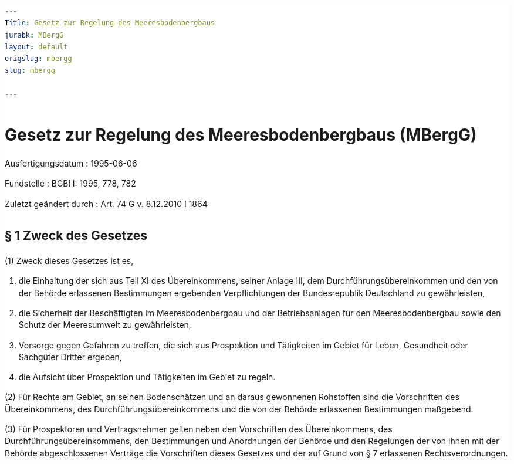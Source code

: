 ```yaml
---
Title: Gesetz zur Regelung des Meeresbodenbergbaus
jurabk: MBergG
layout: default
origslug: mbergg
slug: mbergg

---
```


# Gesetz zur Regelung des Meeresbodenbergbaus (MBergG)

Ausfertigungsdatum
:   1995-06-06

Fundstelle
:   BGBl I: 1995, 778, 782

Zuletzt geändert durch
:   Art. 74 G v. 8.12.2010 I 1864


## § 1 Zweck des Gesetzes

(1) Zweck dieses Gesetzes ist es,

1.  die Einhaltung der sich aus Teil XI des Übereinkommens, seiner Anlage
    III, dem Durchführungsübereinkommen und den von der Behörde erlassenen
    Bestimmungen ergebenden Verpflichtungen der Bundesrepublik Deutschland
    zu gewährleisten,


2.  die Sicherheit der Beschäftigten im Meeresbodenbergbau und der
    Betriebsanlagen für den Meeresbodenbergbau sowie den Schutz der
    Meeresumwelt zu gewährleisten,


3.  Vorsorge gegen Gefahren zu treffen, die sich aus Prospektion und
    Tätigkeiten im Gebiet für Leben, Gesundheit oder Sachgüter Dritter
    ergeben,


4.  die Aufsicht über Prospektion und Tätigkeiten im Gebiet zu regeln.




(2) Für Rechte am Gebiet, an seinen Bodenschätzen und an daraus
gewonnenen Rohstoffen sind die Vorschriften des Übereinkommens, des
Durchführungsübereinkommens und die von der Behörde erlassenen
Bestimmungen maßgebend.

(3) Für Prospektoren und Vertragsnehmer gelten neben den Vorschriften
des Übereinkommens, des Durchführungsübereinkommens, den Bestimmungen
und Anordnungen der Behörde und den Regelungen der von ihnen mit der
Behörde abgeschlossenen Verträge die Vorschriften dieses Gesetzes und
der auf Grund von § 7 erlassenen Rechtsverordnungen.
